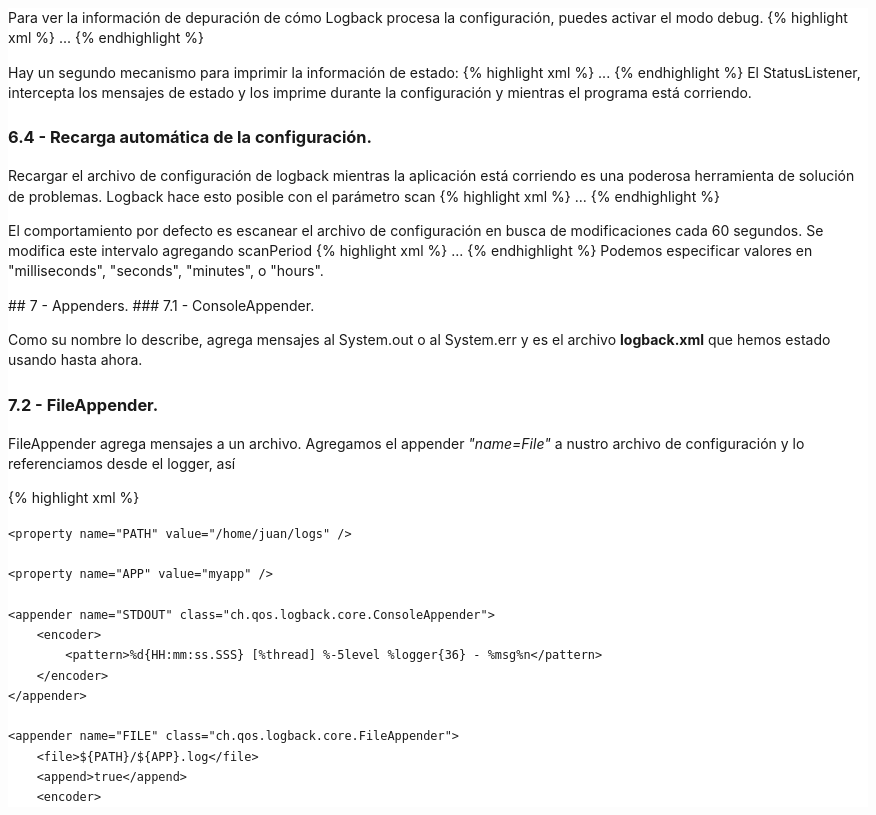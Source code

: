 Para ver la información de depuración de cómo Logback procesa la configuración, puedes activar el modo debug.
{% highlight xml %}
  <configuration debug="true">
  ...
  </configuration>
{% endhighlight %}

Hay un segundo mecanismo para imprimir la información de estado:
{% highlight xml %}
<configuration>
    <statusListener class="ch.qos.logback.core.status.OnConsoleStatusListener" />
    ...
</configuration>
{% endhighlight %}
El StatusListener, intercepta los mensajes de estado y los imprime durante la configuración y mientras el programa está corriendo.

### 6.4 - Recarga automática de la configuración.

Recargar el archivo de configuración de logback mientras la aplicación está corriendo es una poderosa herramienta de solución de problemas. Logback hace esto posible con el parámetro scan
{% highlight xml %}
<configuration scan="true">
  ...
</configuration>
{% endhighlight %}

El comportamiento por defecto es escanear el archivo de configuración en busca de modificaciones cada 60 segundos. Se modifica este intervalo agregando  scanPeriod
{% highlight xml %}
<configuration scan="true" scanPeriod="15 seconds">
  ...
</configuration>
{% endhighlight %}
Podemos especificar valores en "milliseconds", "seconds", "minutes", o "hours".

<div id='id-section7'/>
## 7 - Appenders.
### 7.1 - ConsoleAppender.

Como su nombre lo describe, agrega mensajes al System.out o al System.err y es el archivo **logback.xml** que hemos estado usando hasta ahora.

### 7.2 - FileAppender.

FileAppender agrega mensajes a un archivo. Agregamos el appender *"name=File"* a nustro archivo de configuración y lo referenciamos desde el logger, así

{% highlight xml %}
<configuration debug="true">

    <property name="PATH" value="/home/juan/logs" />

    <property name="APP" value="myapp" />

    <appender name="STDOUT" class="ch.qos.logback.core.ConsoleAppender">
        <encoder>
            <pattern>%d{HH:mm:ss.SSS} [%thread] %-5level %logger{36} - %msg%n</pattern>
        </encoder>
    </appender>

    <appender name="FILE" class="ch.qos.logback.core.FileAppender">
        <file>${PATH}/${APP}.log</file>
        <append>true</append>
        <encoder>